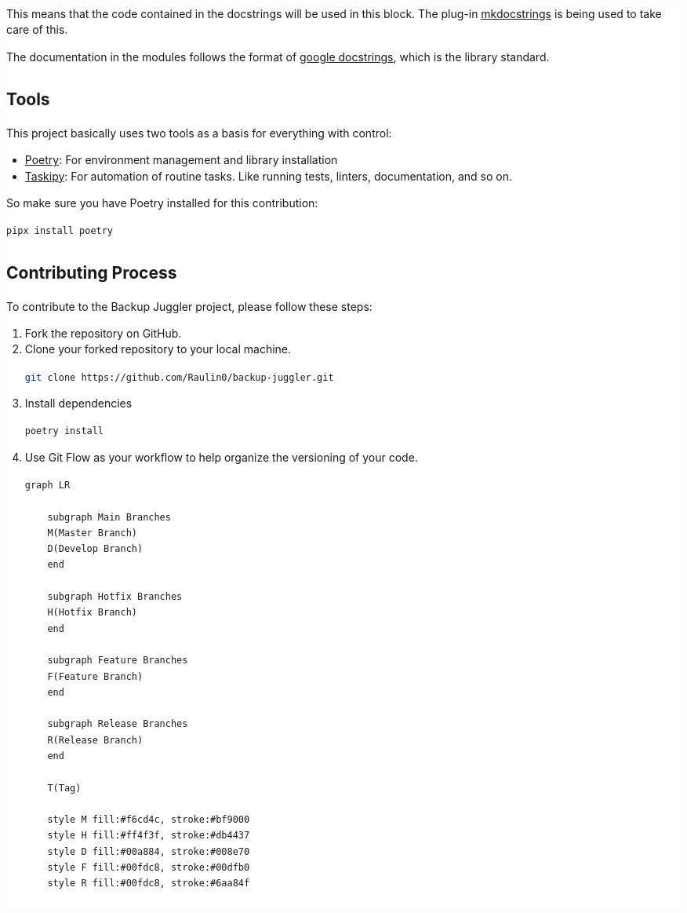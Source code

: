 This means that the code contained in the docstrings will be used in this block. The plug-in [mkdocstrings](https://mkdocstrings.github.io/) is being used to take care of this.

The documentation in the modules follows the format of [google docstrings](https://sphinxcontrib-napoleon.readthedocs.io/en/latest/example_google.html), which is the library standard.

## Tools
This project basically uses two tools as a basis for everything with control:

- [Poetry](https://python-poetry.org/): For environment management and library installation
- [Taskipy](https://github.com/illBeRoy/taskipy): For automation of routine tasks. Like running tests, linters, documentation, and so on.

So make sure you have Poetry installed for this contribution:

```bash
pipx install poetry
```

## Contributing Process
To contribute to the Backup Juggler project, please follow these steps:

1. Fork the repository on GitHub.
2. Clone your forked repository to your local machine.
	```bash
	git clone https://github.com/Raulin0/backup-juggler.git
	```
3. Install dependencies
	```bash
	poetry install
	```
4. Use Git Flow as your workflow to help organize the versioning of your code.
	```mermaid
	graph LR
		
		subgraph Main Branches
		M(Master Branch)
		D(Develop Branch)
		end

		subgraph Hotfix Branches
		H(Hotfix Branch)
		end

		subgraph Feature Branches
		F(Feature Branch)
		end

		subgraph Release Branches
		R(Release Branch)
		end

		T(Tag)

		style M fill:#f6cd4c, stroke:#bf9000
		style H fill:#ff4f3f, stroke:#db4437
		style D fill:#00a884, stroke:#008e70
		style F fill:#00fdc8, stroke:#00dfb0
		style R fill:#00fdc8, stroke:#6aa84f
		